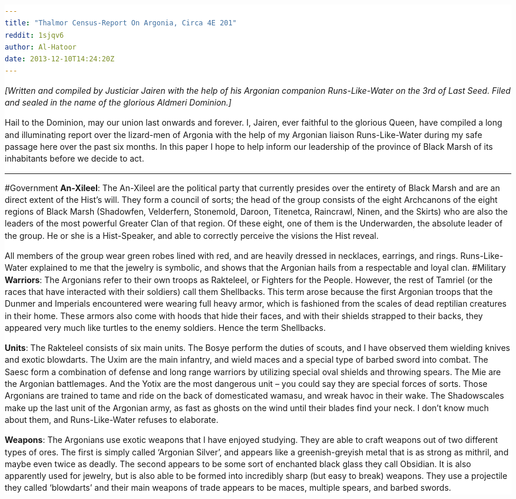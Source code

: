 ```yaml
---
title: "Thalmor Census-Report On Argonia, Circa 4E 201"
reddit: 1sjqv6
author: Al-Hatoor
date: 2013-12-10T14:24:20Z
---
```


*[Written and compiled by Justiciar Jairen with the help of his Argonian companion Runs-Like-Water on the 3rd of Last Seed. Filed and sealed in the name of the glorious Aldmeri Dominion.]*

Hail to the Dominion, may our union last onwards and forever. I, Jairen, ever faithful to the glorious Queen, have compiled a long and illuminating report over the lizard-men of Argonia with the help of my Argonian liaison Runs-Like-Water during my safe passage here over the past six months. In this paper I hope to help inform our leadership of the province of Black Marsh of its inhabitants before we decide to act.
_____________________________________________________________
#Government
**An-Xileel**: The An-Xileel are the political party that currently presides over the entirety of Black Marsh and are an direct extent of the Hist’s will. They form a council of sorts; the head of the group consists of the eight Archcanons of the eight regions of Black Marsh (Shadowfen, Velderfern, Stonemold, Daroon, Titenetca, Raincrawl, Ninen, and the Skirts) who are also the leaders of the most powerful Greater Clan of that region. Of these eight, one of them is the Underwarden, the absolute leader of the group. He or she is a Hist-Speaker, and able to correctly perceive the visions the Hist reveal.

All members of the group wear green robes lined with red, and are heavily dressed in necklaces, earrings, and rings. Runs-Like-Water explained to me that the jewelry is symbolic, and shows that the Argonian hails from a respectable and loyal clan.
#Military
**Warriors**: The Argonians refer to their own troops as Rakteleel, or Fighters for the People. However, the rest of Tamriel (or the races that have interacted with their soldiers) call them Shellbacks. This term arose because the first Argonian troops that the Dunmer and Imperials encountered were wearing full heavy armor, which is fashioned from the scales of dead reptilian creatures in their home. These armors also come with hoods that hide their faces, and with their shields strapped to their backs, they appeared very much like turtles to the enemy soldiers. Hence the term Shellbacks.

**Units**: The Rakteleel consists of six main units. The Bosye perform the duties of scouts, and I have observed them wielding knives and exotic blowdarts. The Uxim are the main infantry, and wield maces and a special type of barbed sword into combat. The Saesc form a combination of defense and long range warriors by utilizing special oval shields and throwing spears. The Mie are the Argonian battlemages. And the Yotix are the most dangerous unit – you could say they are special forces of sorts. Those Argonians are trained to tame and ride on the back of domesticated wamasu, and wreak havoc in their wake. The Shadowscales make up the last unit of the Argonian army, as fast as ghosts on the wind until their blades find your neck. I don’t know much about them, and Runs-Like-Water refuses to elaborate.

**Weapons**: The Argonians use exotic weapons that I have enjoyed studying. They are able to craft weapons out of two different types of ores. The first is simply called ‘Argonian Silver’, and appears like a greenish-greyish metal that is as strong as mithril, and maybe even twice as deadly. The second appears to be some sort of enchanted black glass they call Obsidian. It is also apparently used for jewelry, but is also able to be formed into incredibly sharp (but easy to break) weapons. They use a projectile they called ‘blowdarts’ and their main weapons of trade appears to be maces, multiple spears, and barbed swords.
